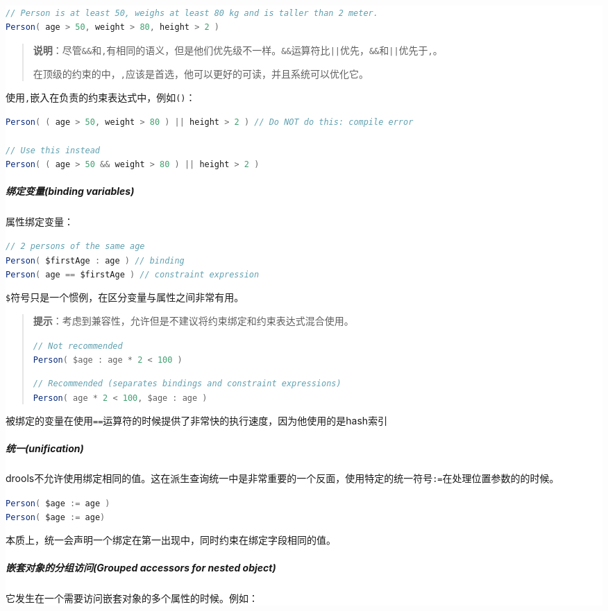 ```java
// Person is at least 50, weighs at least 80 kg and is taller than 2 meter.
Person( age > 50, weight > 80, height > 2 )
```

> **说明**：尽管`&&`和`,`有相同的语义，但是他们优先级不一样。`&&`运算符比`||`优先，`&&`和`||`优先于`,`。
>
> 在顶级的约束的中，`,`应该是首选，他可以更好的可读，并且系统可以优化它。

使用`,`嵌入在负责的约束表达式中，例如`()`：

```java
Person( ( age > 50, weight > 80 ) || height > 2 ) // Do NOT do this: compile error

// Use this instead
Person( ( age > 50 && weight > 80 ) || height > 2 )
```

##### 绑定变量(binding variables)

属性绑定变量：

```java
// 2 persons of the same age
Person( $firstAge : age ) // binding
Person( age == $firstAge ) // constraint expression
```

`$`符号只是一个惯例，在区分变量与属性之间非常有用。

> **提示**：考虑到兼容性，允许但是不建议将约束绑定和约束表达式混合使用。
>
> ```java
> // Not recommended
> Person( $age : age * 2 < 100 )
> ```
>
> ```java
> // Recommended (separates bindings and constraint expressions)
> Person( age * 2 < 100, $age : age )
> ```
>

被绑定的变量在使用`==`运算符的时候提供了非常快的执行速度，因为他使用的是hash索引

##### 统一(unification)

drools不允许使用绑定相同的值。这在派生查询统一中是非常重要的一个反面，使用特定的统一符号`:=`在处理位置参数的的时候。

```java
Person( $age := age )
Person( $age := age)
```

本质上，统一会声明一个绑定在第一出现中，同时约束在绑定字段相同的值。

##### 嵌套对象的分组访问(Grouped accessors  for nested object)

它发生在一个需要访问嵌套对象的多个属性的时候。例如：
